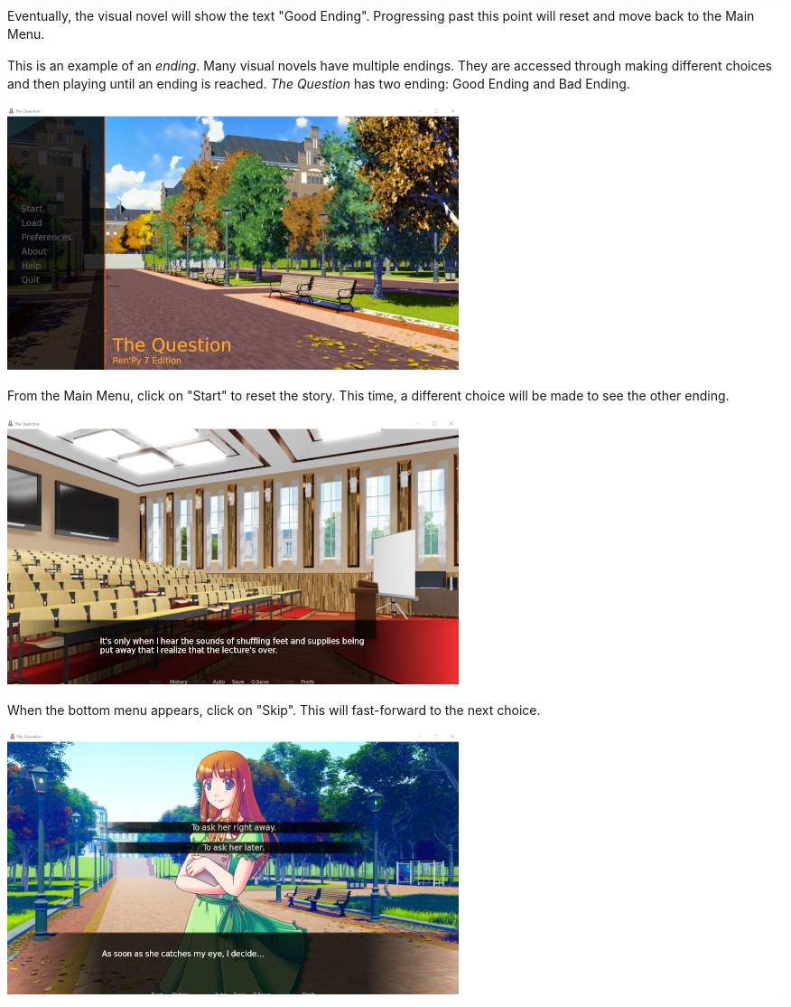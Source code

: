 Eventually, the visual novel will show the text "Good Ending". Progressing past this point will reset and move back to the Main Menu.

This is an example of an *ending*. Many visual novels have multiple endings. They are accessed through making different choices and then playing until an ending is reached. *The Question* has two ending: Good Ending and Bad Ending.

![The Question Main Menu](chapter2-menu.png "The Question Main Menu")

From the Main Menu, click on "Start" to reset the story. This time, a different choice will be made to see the other ending.

![Play Screen](chapter2-playscreen.png "Play Screen")

When the bottom menu appears, click on "Skip". This will fast-forward to the next choice.

![Choice](chapter2-choice.png "Choice")
